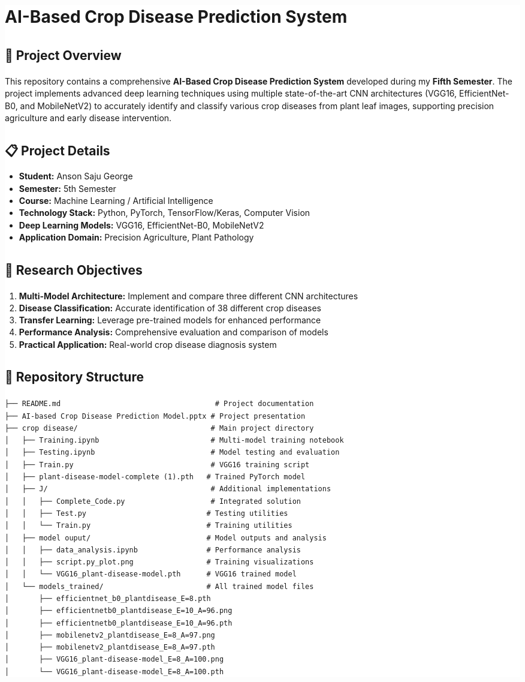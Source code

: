 # AI-Based Crop Disease Prediction System

## 🎯 Project Overview
This repository contains a comprehensive **AI-Based Crop Disease Prediction System** developed during my **Fifth Semester**. The project implements advanced deep learning techniques using multiple state-of-the-art CNN architectures (VGG16, EfficientNet-B0, and MobileNetV2) to accurately identify and classify various crop diseases from plant leaf images, supporting precision agriculture and early disease intervention.

## 📋 Project Details
- **Student:** Anson Saju George
- **Semester:** 5th Semester
- **Course:** Machine Learning / Artificial Intelligence
- **Technology Stack:** Python, PyTorch, TensorFlow/Keras, Computer Vision
- **Deep Learning Models:** VGG16, EfficientNet-B0, MobileNetV2
- **Application Domain:** Precision Agriculture, Plant Pathology

## 🔬 Research Objectives
1. **Multi-Model Architecture:** Implement and compare three different CNN architectures
2. **Disease Classification:** Accurate identification of 38 different crop diseases
3. **Transfer Learning:** Leverage pre-trained models for enhanced performance
4. **Performance Analysis:** Comprehensive evaluation and comparison of models
5. **Practical Application:** Real-world crop disease diagnosis system

## 📁 Repository Structure
```
├── README.md                                    # Project documentation
├── AI-based Crop Disease Prediction Model.pptx # Project presentation
├── crop disease/                               # Main project directory
│   ├── Training.ipynb                          # Multi-model training notebook
│   ├── Testing.ipynb                           # Model testing and evaluation
│   ├── Train.py                                # VGG16 training script
│   ├── plant-disease-model-complete (1).pth   # Trained PyTorch model
│   ├── J/                                      # Additional implementations
│   │   ├── Complete_Code.py                    # Integrated solution
│   │   ├── Test.py                            # Testing utilities
│   │   └── Train.py                           # Training utilities
│   ├── model ouput/                           # Model outputs and analysis
│   │   ├── data_analysis.ipynb                # Performance analysis
│   │   ├── script.py_plot.png                 # Training visualizations
│   │   └── VGG16_plant-disease-model.pth      # VGG16 trained model
│   └── models_trained/                        # All trained model files
│       ├── efficientnet_b0_plantdisease_E=8.pth
│       ├── efficientnetb0_plantdisease_E=10_A=96.png
│       ├── efficientnetb0_plantdisease_E=10_A=96.pth
│       ├── mobilenetv2_plantdisease_E=8_A=97.png
│       ├── mobilenetv2_plantdisease_E=8_A=97.pth
│       ├── VGG16_plant-disease-model_E=8_A=100.png
│       └── VGG16_plant-disease-model_E=8_A=100.pth
```
